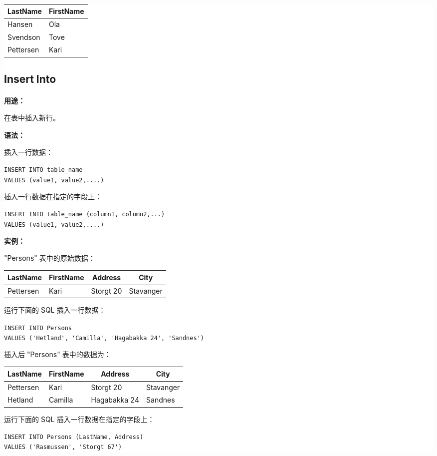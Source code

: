 | **LastName** | **FirstName** |
| ------------ | ------------- |
| Hansen       | Ola           |
| Svendson     | Tove          |
| Pettersen    | Kari          |

## Insert Into

**用途：**

在表中插入新行。

**语法：**

插入一行数据：

```
INSERT INTO table_name
VALUES (value1, value2,....)
```

插入一行数据在指定的字段上：

```
INSERT INTO table_name (column1, column2,...)
VALUES (value1, value2,....)
```

**实例：**

"Persons" 表中的原始数据：

| **LastName** | **FirstName** | **Address** | **City**  |
| ------------ | ------------- | ----------- | --------- |
| Pettersen    | Kari          | Storgt 20   | Stavanger |

运行下面的 SQL 插入一行数据：

```
INSERT INTO Persons 
VALUES ('Hetland', 'Camilla', 'Hagabakka 24', 'Sandnes')
```

插入后 "Persons" 表中的数据为：

| **LastName** | **FirstName** | **Address**  | **City**  |
| ------------ | ------------- | ------------ | --------- |
| Pettersen    | Kari          | Storgt 20    | Stavanger |
| Hetland      | Camilla       | Hagabakka 24 | Sandnes   |

运行下面的 SQL 插入一行数据在指定的字段上：

```
INSERT INTO Persons (LastName, Address)
VALUES ('Rasmussen', 'Storgt 67')
```
